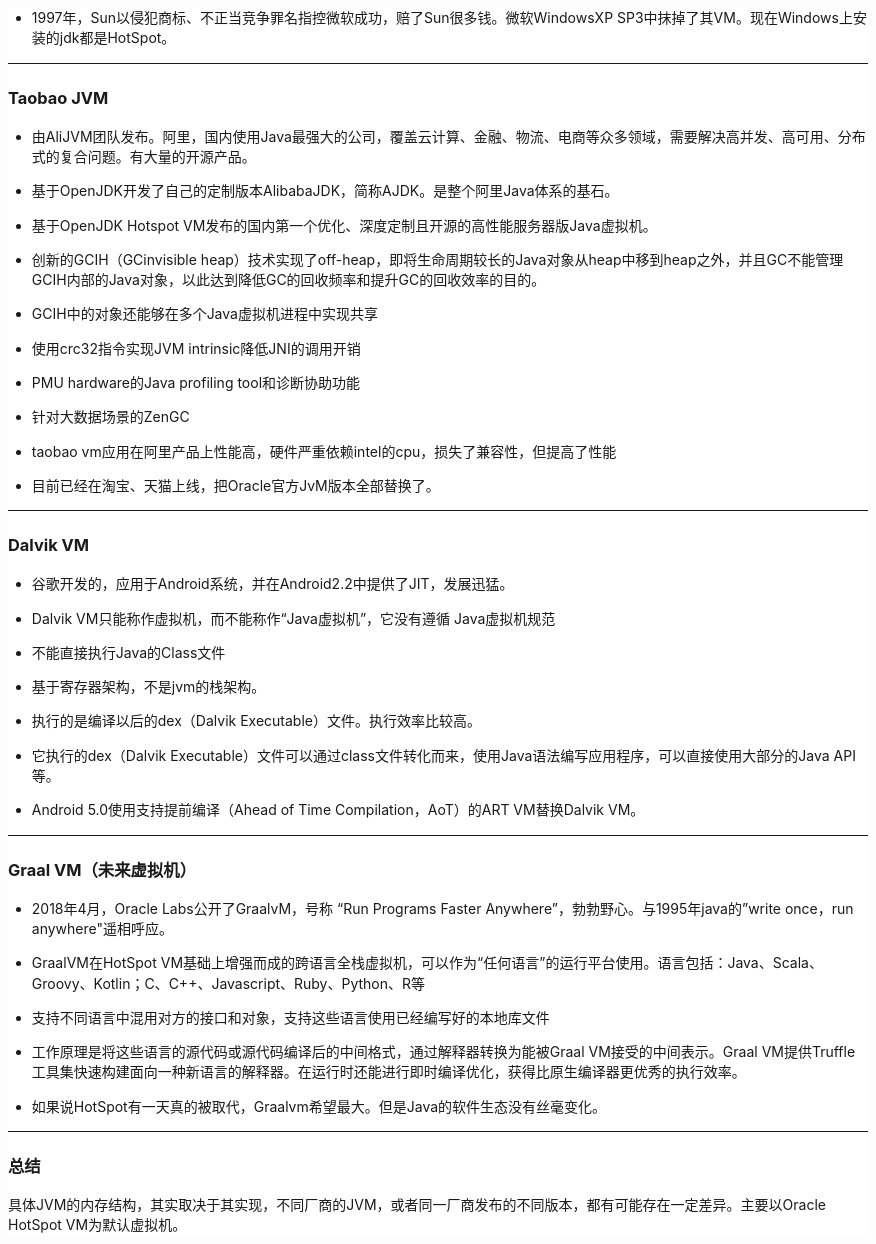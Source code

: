 - 1997年，Sun以侵犯商标、不正当竞争罪名指控微软成功，赔了Sun很多钱。微软WindowsXP SP3中抹掉了其VM。现在Windows上安装的jdk都是HotSpot。

---

### Taobao JVM

- 由AliJVM团队发布。阿里，国内使用Java最强大的公司，覆盖云计算、金融、物流、电商等众多领域，需要解决高并发、高可用、分布式的复合问题。有大量的开源产品。
- 基于OpenJDK开发了自己的定制版本AlibabaJDK，简称AJDK。是整个阿里Java体系的基石。

- 基于OpenJDK Hotspot VM发布的国内第一个优化、深度定制且开源的高性能服务器版Java虚拟机。

- 创新的GCIH（GCinvisible heap）技术实现了off-heap，即将生命周期较长的Java对象从heap中移到heap之外，并且GC不能管理GCIH内部的Java对象，以此达到降低GC的回收频率和提升GC的回收效率的目的。
- GCIH中的对象还能够在多个Java虚拟机进程中实现共享

- 使用crc32指令实现JVM intrinsic降低JNI的调用开销
- PMU hardware的Java profiling tool和诊断协助功能

- 针对大数据场景的ZenGC

- taobao vm应用在阿里产品上性能高，硬件严重依赖intel的cpu，损失了兼容性，但提高了性能
- 目前已经在淘宝、天猫上线，把Oracle官方JvM版本全部替换了。

---

### Dalvik VM

- 谷歌开发的，应用于Android系统，并在Android2.2中提供了JIT，发展迅猛。
- Dalvik VM只能称作虚拟机，而不能称作“Java虚拟机”，它没有遵循 Java虚拟机规范

- 不能直接执行Java的Class文件
- 基于寄存器架构，不是jvm的栈架构。

- 执行的是编译以后的dex（Dalvik Executable）文件。执行效率比较高。

- 它执行的dex（Dalvik Executable）文件可以通过class文件转化而来，使用Java语法编写应用程序，可以直接使用大部分的Java API等。

- Android 5.0使用支持提前编译（Ahead of Time Compilation，AoT）的ART VM替换Dalvik VM。

---

### Graal VM（未来虚拟机）

- 2018年4月，Oracle Labs公开了GraalvM，号称 “Run Programs Faster Anywhere”，勃勃野心。与1995年java的”write once，run anywhere"遥相呼应。
- GraalVM在HotSpot VM基础上增强而成的跨语言全栈虚拟机，可以作为“任何语言”的运行平台使用。语言包括：Java、Scala、Groovy、Kotlin；C、C++、Javascript、Ruby、Python、R等

- 支持不同语言中混用对方的接口和对象，支持这些语言使用已经编写好的本地库文件
- 工作原理是将这些语言的源代码或源代码编译后的中间格式，通过解释器转换为能被Graal      VM接受的中间表示。Graal VM提供Truffle工具集快速构建面向一种新语言的解释器。在运行时还能进行即时编译优化，获得比原生编译器更优秀的执行效率。

- 如果说HotSpot有一天真的被取代，Graalvm希望最大。但是Java的软件生态没有丝毫变化。

---

### 总结

具体JVM的内存结构，其实取决于其实现，不同厂商的JVM，或者同一厂商发布的不同版本，都有可能存在一定差异。主要以Oracle HotSpot VM为默认虚拟机。